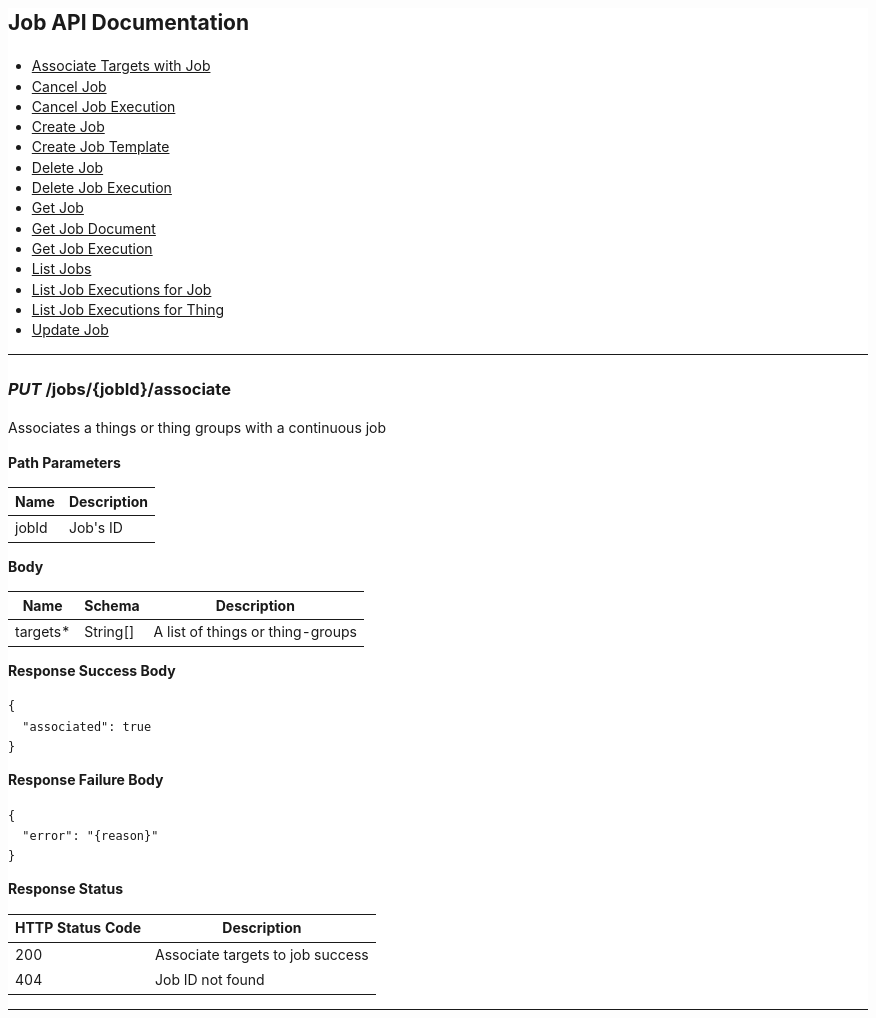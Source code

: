 ## Job API Documentation

- [Associate Targets with Job](#put-jobsjobidassociate)
- [Cancel Job](#put-jobsjobidcancel)
- [Cancel Job Execution](#put-jobsjobidthingsthingnamecancel)
- [Create Job](#post-jobs)
- [Create Job Template](#post-job-templates)
- [Delete Job](#delete-jobsjobid)
- [Delete Job Execution](#delete-jobsjobidthingsthingname)
- [Get Job](#get-jobsjobid)
- [Get Job Document](#get-jobsjobiddocument)
- [Get Job Execution](#get-jobsjobidthingsthingname)
- [List Jobs](#get-jobs)
- [List Job Executions for Job](#get-jobs-executionsjobsjobid)
- [List Job Executions for Thing](#get-jobs-executionsthingsthingname)
- [Update Job](#put-jobsjobid)

---

### *PUT* /jobs/{jobId}/associate

Associates a things or thing groups with a continuous job

**Path Parameters**


| Name | Description |
| ---- | ----------- |
| jobId | Job's ID |

**Body**


| Name | Schema | Description |
| ---- | ------ | ----------- |
| targets* | String[] | A list of things or thing-groups |

**Response Success Body**

```
{
  "associated": true
}
```

**Response Failure Body**

```
{
  "error": "{reason}"
}
```

**Response Status**

| HTTP Status Code | Description |
| ---------------- | ----------- |
| 200 | Associate targets to job success |
| 404 | Job ID not found |

---